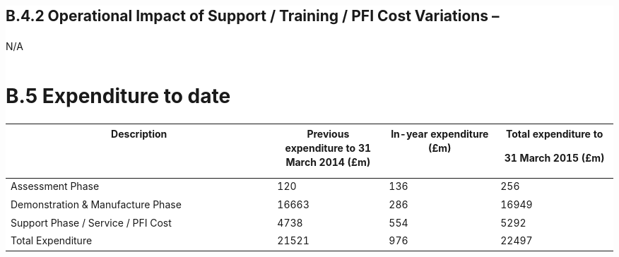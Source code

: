 ## B.4.2 Operational Impact of Support / Training / PFI Cost Variations –
N/A

# B.5 Expenditure to date

<table>
<colgroup>
<col style="width: 43%" />
<col style="width: 18%" />
<col style="width: 18%" />
<col style="width: 19%" />
</colgroup>
<thead>
<tr>
<th>Description</th>
<th>Previous expenditure to 31 March 2014 (£m)</th>
<th>In-year expenditure (£m)</th>
<th>
Total expenditure to

31 March 2015 (£m)</th>
</tr>
</thead>
<tbody>
<tr>
<td>Assessment Phase</td>
<td>120</td>
<td>136</td>
<td>256</td>
</tr>
<tr>
<td>Demonstration &amp; Manufacture Phase</td>
<td>16663</td>
<td>286</td>
<td>16949</td>
</tr>
<tr>
<td>Support Phase / Service / PFI Cost</td>
<td>4738</td>
<td>554</td>
<td>5292</td>
</tr>
<tr>
<td>Total Expenditure</td>
<td>21521</td>
<td>976</td>
<td>22497</td>
</tr>
</tbody>
</table>
